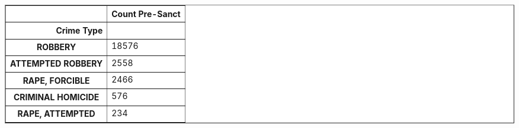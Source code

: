 


<div>
<style scoped>
    .dataframe tbody tr th:only-of-type {
        vertical-align: middle;
    }

    .dataframe tbody tr th {
        vertical-align: top;
    }

    .dataframe thead th {
        text-align: right;
    }
</style>
<table border="1" class="dataframe">
  <thead>
    <tr style="text-align: right;">
      <th></th>
      <th>Count Pre-Sanct</th>
    </tr>
    <tr>
      <th>Crime Type</th>
      <th></th>
    </tr>
  </thead>
  <tbody>
    <tr>
      <th>ROBBERY</th>
      <td>18576</td>
    </tr>
    <tr>
      <th>ATTEMPTED ROBBERY</th>
      <td>2558</td>
    </tr>
    <tr>
      <th>RAPE, FORCIBLE</th>
      <td>2466</td>
    </tr>
    <tr>
      <th>CRIMINAL HOMICIDE</th>
      <td>576</td>
    </tr>
    <tr>
      <th>RAPE, ATTEMPTED</th>
      <td>234</td>
    </tr>
  </tbody>
</table>
</div>

